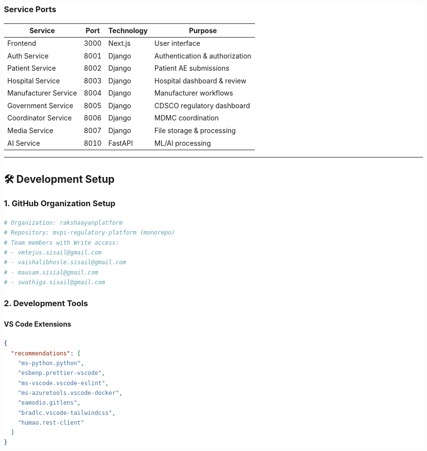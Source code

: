 ### Service Ports
| Service | Port | Technology | Purpose |
|---------|------|------------|---------|
| Frontend | 3000 | Next.js | User interface |
| Auth Service | 8001 | Django | Authentication & authorization |
| Patient Service | 8002 | Django | Patient AE submissions |
| Hospital Service | 8003 | Django | Hospital dashboard & review |
| Manufacturer Service | 8004 | Django | Manufacturer workflows |
| Government Service | 8005 | Django | CDSCO regulatory dashboard |
| Coordinator Service | 8006 | Django | MDMC coordination |
| Media Service | 8007 | Django | File storage & processing |
| AI Service | 8010 | FastAPI | ML/AI processing |

---

## 🛠️ Development Setup

### 1. GitHub Organization Setup
```bash
# Organization: rakshaayanplatform
# Repository: mvpi-regulatory-platform (monorepo)
# Team members with Write access:
# - vmtejus.sisail@gmail.com
# - vaishalibhosle.sisail@gmail.com  
# - mausam.sisial@gmail.com
# - swathiga.sisail@gmail.com
```

### 2. Development Tools

#### VS Code Extensions
```json
{
  "recommendations": [
    "ms-python.python",
    "esbenp.prettier-vscode",
    "ms-vscode.vscode-eslint",
    "ms-azuretools.vscode-docker",
    "eamodio.gitlens",
    "bradlc.vscode-tailwindcss",
    "humao.rest-client"
  ]
}
```
